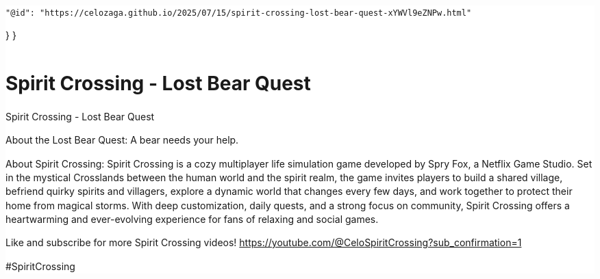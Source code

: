     "@id": "https://celozaga.github.io/2025/07/15/spirit-crossing-lost-bear-quest-xYWVl9eZNPw.html"
  }
}
</script>

<h1 class="youtube-post-title">Spirit Crossing - Lost Bear Quest</h1>

<iframe class="BLOG_video_class" width="100%" height="100%" 
        src="https://www.youtube.com/embed/xYWVl9eZNPw"
        youtube-src-id="xYWVl9eZNPw"
        title="YouTube Video Player"
        frameborder="0"
        allow="accelerometer; autoplay; clipboard-write; encrypted-media; gyroscope; picture-in-picture; web-share"
        referrerpolicy="strict-origin-when-cross-origin"
        allowfullscreen></iframe>

<p class="youtube-post-description">Spirit Crossing - Lost Bear Quest

About the Lost Bear Quest: A bear needs your help.

About Spirit Crossing: Spirit Crossing is a cozy multiplayer life simulation game developed by Spry Fox, a Netflix Game Studio. Set in the mystical Crosslands between the human world and the spirit realm, the game invites players to build a shared village, befriend quirky spirits and villagers, explore a dynamic world that changes every few days, and work together to protect their home from magical storms. With deep customization, daily quests, and a strong focus on community, Spirit Crossing offers a heartwarming and ever-evolving experience for fans of relaxing and social games.

Like and subscribe for more Spirit Crossing videos! https://youtube.com/@CeloSpiritCrossing?sub_confirmation=1

#SpiritCrossing</p>
